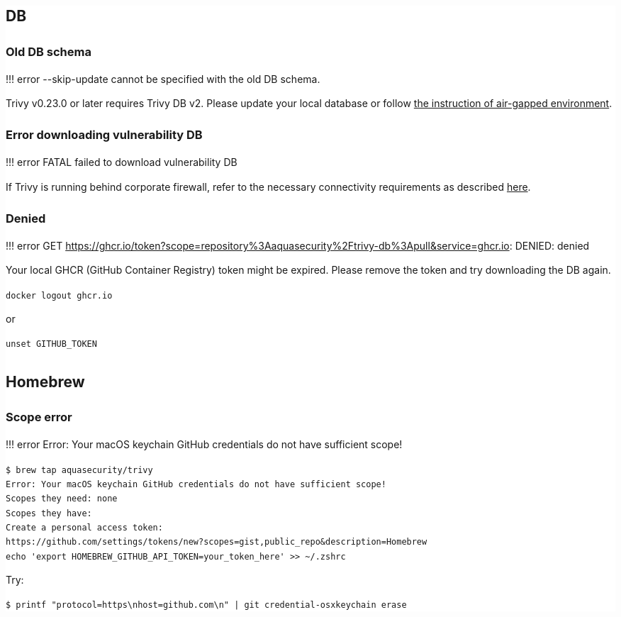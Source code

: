 ## DB
### Old DB schema

!!! error
    --skip-update cannot be specified with the old DB schema.

Trivy v0.23.0 or later requires Trivy DB v2. Please update your local database or follow [the instruction of air-gapped environment][air-gapped].

### Error downloading vulnerability DB

!!! error
    FATAL failed to download vulnerability DB

If Trivy is running behind corporate firewall, refer to the necessary connectivity requirements as described [here][network].

### Denied

!!! error
    GET https://ghcr.io/token?scope=repository%3Aaquasecurity%2Ftrivy-db%3Apull&service=ghcr.io: DENIED: denied

Your local GHCR (GitHub Container Registry) token might be expired.
Please remove the token and try downloading the DB again.

```shell
docker logout ghcr.io
```

or

```shell
unset GITHUB_TOKEN
```

## Homebrew
### Scope error
!!! error
    Error: Your macOS keychain GitHub credentials do not have sufficient scope!

```
$ brew tap aquasecurity/trivy
Error: Your macOS keychain GitHub credentials do not have sufficient scope!
Scopes they need: none
Scopes they have:
Create a personal access token:
https://github.com/settings/tokens/new?scopes=gist,public_repo&description=Homebrew
echo 'export HOMEBREW_GITHUB_API_TOKEN=your_token_here' >> ~/.zshrc
```

Try:

```
$ printf "protocol=https\nhost=github.com\n" | git credential-osxkeychain erase
```


[air-gapped]: ../advanced/air-gap.md
[network]: ../advanced/air-gap.md#connectivity-requirements
[redis-cache]: ../configuration/cache.md#redis
